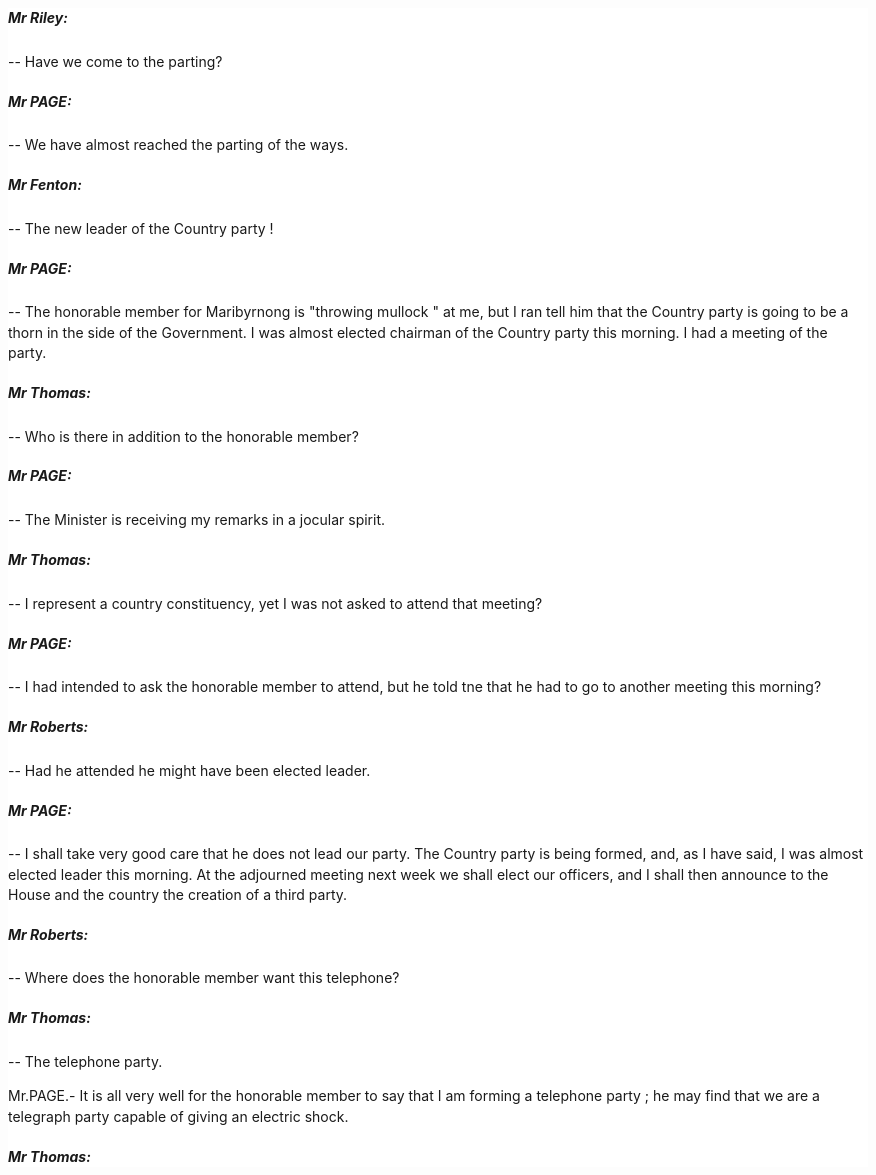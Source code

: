 ##### Mr Riley:

-- Have we come to the parting? 

##### Mr PAGE:

-- We have almost reached the parting of the ways. 

##### Mr Fenton:

-- The new leader of the Country party ! 

##### Mr PAGE:

-- The honorable member for Maribyrnong is "throwing mullock " at me, but I ran tell him that the Country party is going to be a thorn in the side of the Government. I was almost elected  chairman  of the Country party this morning. I had a meeting of the party. 

##### Mr Thomas:

-- Who is there in addition to the honorable member? 

##### Mr PAGE:

-- The Minister is receiving my remarks in a jocular spirit. 

##### Mr Thomas:

-- I represent a country constituency, yet I was not asked to attend that meeting? 

##### Mr PAGE:

-- I had intended to ask the honorable member to attend, but he told tne that he had to go to another meeting this morning? 

##### Mr Roberts:

-- Had he attended he might have been elected leader. 

##### Mr PAGE:

-- I shall take very good care that he does not lead our party. The Country party is being formed, and, as I have said, I was almost elected leader this morning. At the adjourned meeting next week we shall elect our officers, and I shall then announce to the House and the country the creation of a third party. 

##### Mr Roberts:

-- Where does the honorable member want this telephone? 

##### Mr Thomas:

-- The telephone party. 

Mr.PAGE.- It is all very well for the honorable member to say that I am forming a telephone party ; he may find that we are a telegraph party capable of giving an electric shock. 

##### Mr Thomas:
